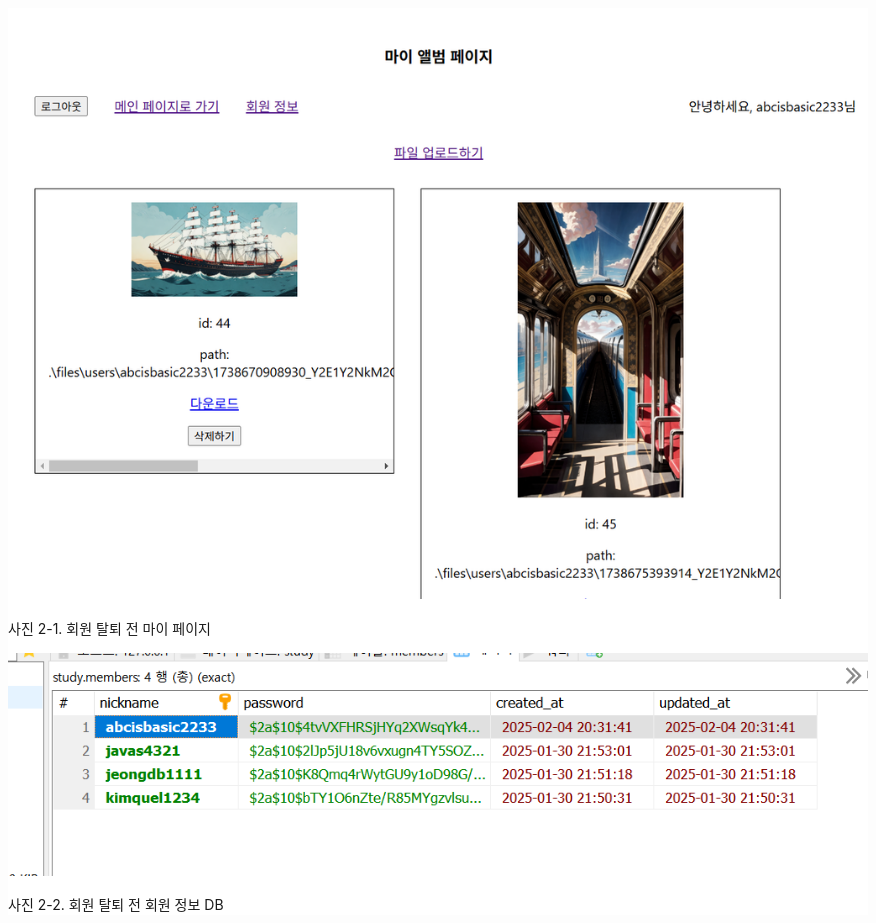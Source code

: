 ![사진 2-1. 회원 탈퇴 전 마이 페이지](/images/2025-02-04/Spring-Boot-%ED%8C%8C%EC%9D%BC%20%EC%97%85%EB%A1%9C%EB%93%9C%20%EB%B0%8F%20%EB%8B%A4%EC%9A%B4%EB%A1%9C%EB%93%9C%20-%20%ED%9A%8C%EC%9B%90%20%EC%A0%95%EB%B3%B4%EC%99%80%20%EC%97%B0%EA%B3%84/10.png)

사진 2-1. 회원 탈퇴 전 마이 페이지

![사진 2-2. 회원 탈퇴 전 회원 정보 DB](/images/2025-02-04/Spring-Boot-%ED%8C%8C%EC%9D%BC%20%EC%97%85%EB%A1%9C%EB%93%9C%20%EB%B0%8F%20%EB%8B%A4%EC%9A%B4%EB%A1%9C%EB%93%9C%20-%20%ED%9A%8C%EC%9B%90%20%EC%A0%95%EB%B3%B4%EC%99%80%20%EC%97%B0%EA%B3%84/11.png)

사진 2-2. 회원 탈퇴 전 회원 정보 DB
